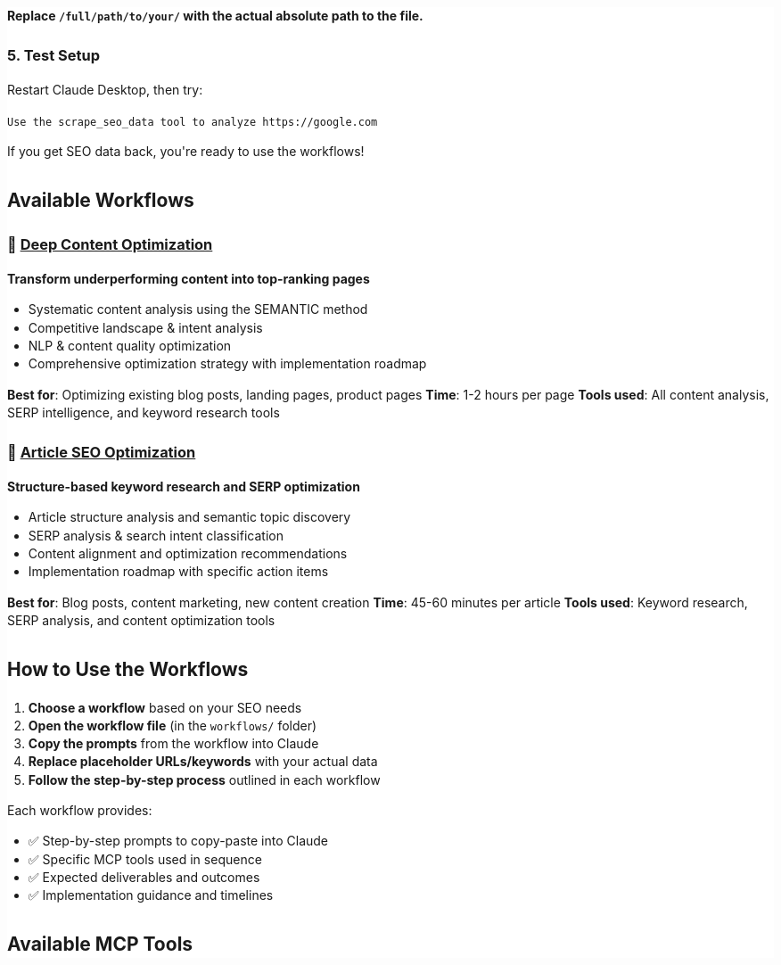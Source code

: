 **Replace `/full/path/to/your/` with the actual absolute path to the file.**

### 5. Test Setup
Restart Claude Desktop, then try:
```
Use the scrape_seo_data tool to analyze https://google.com
```

If you get SEO data back, you're ready to use the workflows!

## Available Workflows

### 🔬 [Deep Content Optimization](workflows/content-optimization.md)
**Transform underperforming content into top-ranking pages**

- Systematic content analysis using the SEMANTIC method
- Competitive landscape & intent analysis  
- NLP & content quality optimization
- Comprehensive optimization strategy with implementation roadmap

**Best for**: Optimizing existing blog posts, landing pages, product pages
**Time**: 1-2 hours per page
**Tools used**: All content analysis, SERP intelligence, and keyword research tools

### 📝 [Article SEO Optimization](workflows/article-seo-optimization.md)
**Structure-based keyword research and SERP optimization**

- Article structure analysis and semantic topic discovery
- SERP analysis & search intent classification  
- Content alignment and optimization recommendations
- Implementation roadmap with specific action items

**Best for**: Blog posts, content marketing, new content creation
**Time**: 45-60 minutes per article
**Tools used**: Keyword research, SERP analysis, and content optimization tools

## How to Use the Workflows

1. **Choose a workflow** based on your SEO needs
2. **Open the workflow file** (in the `workflows/` folder)
3. **Copy the prompts** from the workflow into Claude
4. **Replace placeholder URLs/keywords** with your actual data
5. **Follow the step-by-step process** outlined in each workflow

Each workflow provides:
- ✅ Step-by-step prompts to copy-paste into Claude
- ✅ Specific MCP tools used in sequence  
- ✅ Expected deliverables and outcomes
- ✅ Implementation guidance and timelines

## Available MCP Tools
